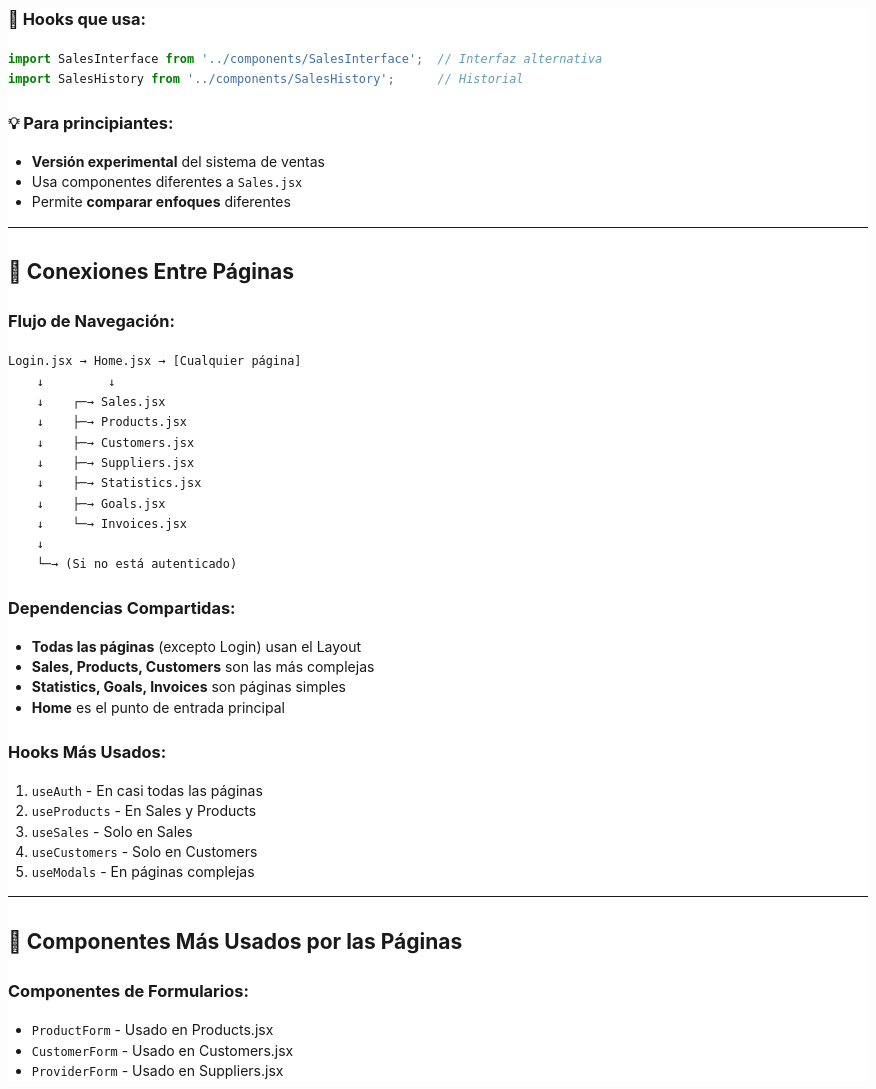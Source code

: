 ### 🔧 **Hooks que usa:**
```javascript
import SalesInterface from '../components/SalesInterface';  // Interfaz alternativa
import SalesHistory from '../components/SalesHistory';      // Historial
```

### 💡 **Para principiantes:**
- **Versión experimental** del sistema de ventas
- Usa componentes diferentes a `Sales.jsx`
- Permite **comparar enfoques** diferentes

---

## 🔗 Conexiones Entre Páginas

### **Flujo de Navegación:**
```
Login.jsx → Home.jsx → [Cualquier página]
    ↓         ↓
    ↓    ┌─→ Sales.jsx
    ↓    ├─→ Products.jsx  
    ↓    ├─→ Customers.jsx
    ↓    ├─→ Suppliers.jsx
    ↓    ├─→ Statistics.jsx
    ↓    ├─→ Goals.jsx
    ↓    └─→ Invoices.jsx
    ↓
    └─→ (Si no está autenticado)
```

### **Dependencias Compartidas:**
- **Todas las páginas** (excepto Login) usan el Layout
- **Sales, Products, Customers** son las más complejas
- **Statistics, Goals, Invoices** son páginas simples
- **Home** es el punto de entrada principal

### **Hooks Más Usados:**
1. `useAuth` - En casi todas las páginas
2. `useProducts` - En Sales y Products
3. `useSales` - Solo en Sales
4. `useCustomers` - Solo en Customers
5. `useModals` - En páginas complejas

---

## 🧩 Componentes Más Usados por las Páginas

### **Componentes de Formularios:**
- `ProductForm` - Usado en Products.jsx
- `CustomerForm` - Usado en Customers.jsx
- `ProviderForm` - Usado en Suppliers.jsx
